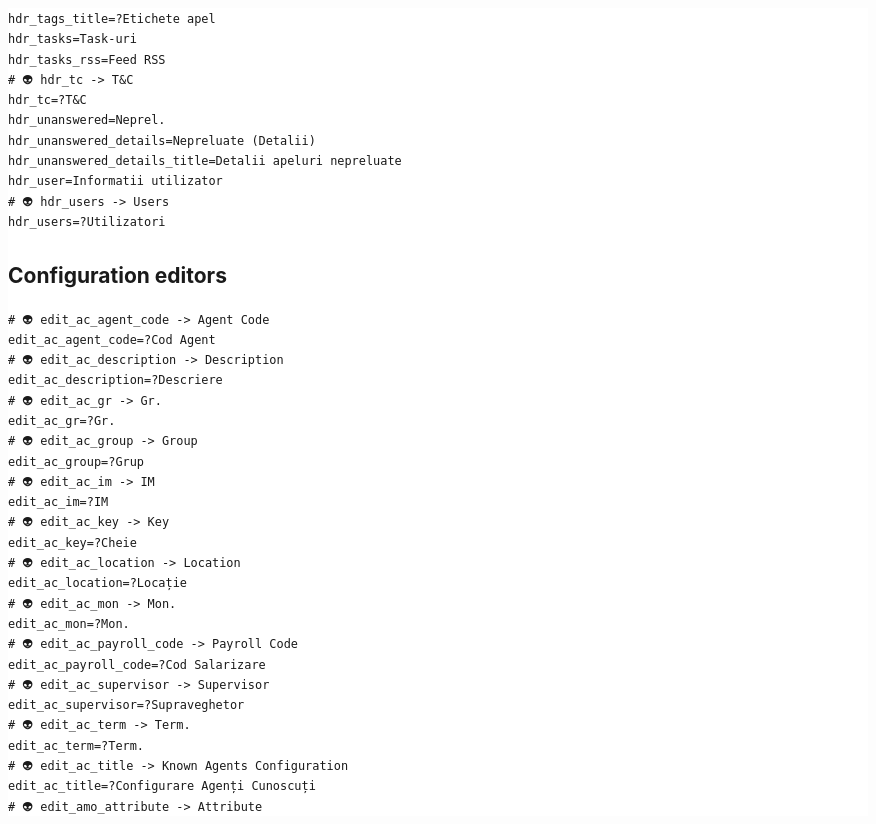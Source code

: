     hdr_tags_title=?Etichete apel
    hdr_tasks=Task-uri
    hdr_tasks_rss=Feed RSS
    # 👽 hdr_tc -> T&C
    hdr_tc=?T&C
    hdr_unanswered=Neprel.
    hdr_unanswered_details=Nepreluate (Detalii)
    hdr_unanswered_details_title=Detalii apeluri nepreluate
    hdr_user=Informatii utilizator
    # 👽 hdr_users -> Users
    hdr_users=?Utilizatori

## Configuration editors


    # 👽 edit_ac_agent_code -> Agent Code
    edit_ac_agent_code=?Cod Agent
    # 👽 edit_ac_description -> Description
    edit_ac_description=?Descriere
    # 👽 edit_ac_gr -> Gr.
    edit_ac_gr=?Gr.
    # 👽 edit_ac_group -> Group
    edit_ac_group=?Grup
    # 👽 edit_ac_im -> IM
    edit_ac_im=?IM
    # 👽 edit_ac_key -> Key
    edit_ac_key=?Cheie
    # 👽 edit_ac_location -> Location
    edit_ac_location=?Locație
    # 👽 edit_ac_mon -> Mon.
    edit_ac_mon=?Mon.
    # 👽 edit_ac_payroll_code -> Payroll Code
    edit_ac_payroll_code=?Cod Salarizare
    # 👽 edit_ac_supervisor -> Supervisor
    edit_ac_supervisor=?Supraveghetor
    # 👽 edit_ac_term -> Term.
    edit_ac_term=?Term.
    # 👽 edit_ac_title -> Known Agents Configuration
    edit_ac_title=?Configurare Agenți Cunoscuți
    # 👽 edit_amo_attribute -> Attribute